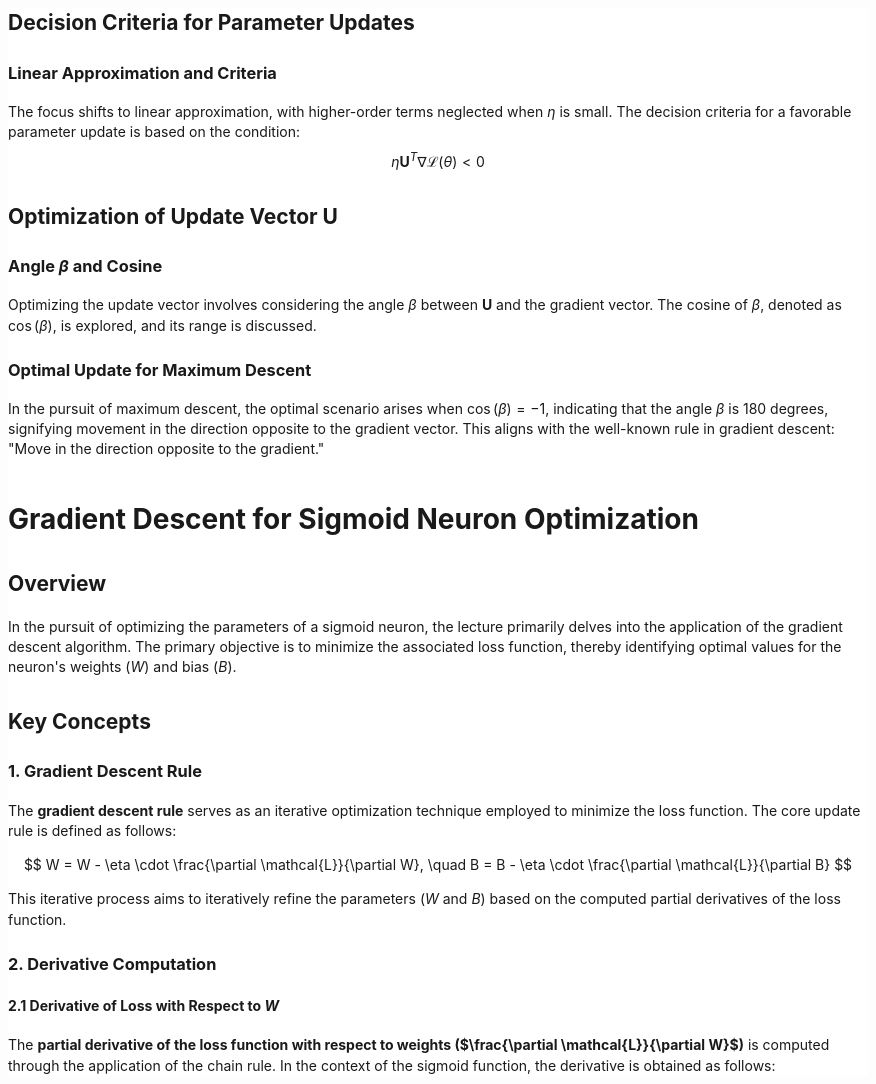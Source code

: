 ## Decision Criteria for Parameter Updates

### Linear Approximation and Criteria
The focus shifts to linear approximation, with higher-order terms neglected when $\eta$ is small. The decision criteria for a favorable parameter update is based on the condition:
$$\eta\mathbf{U}^T\nabla \mathcal{L}(\theta) < 0$$

## Optimization of Update Vector $\mathbf{U}$

### Angle $\beta$ and Cosine
Optimizing the update vector involves considering the angle $\beta$ between $\mathbf{U}$ and the gradient vector. The cosine of $\beta$, denoted as $\cos(\beta)$, is explored, and its range is discussed.

### Optimal Update for Maximum Descent
In the pursuit of maximum descent, the optimal scenario arises when $\cos(\beta) = -1$, indicating that the angle $\beta$ is 180 degrees, signifying movement in the direction opposite to the gradient vector. This aligns with the well-known rule in gradient descent: "Move in the direction opposite to the gradient."

# Gradient Descent for Sigmoid Neuron Optimization

## Overview

In the pursuit of optimizing the parameters of a sigmoid neuron, the lecture primarily delves into the application of the gradient descent algorithm. The primary objective is to minimize the associated loss function, thereby identifying optimal values for the neuron's weights ($W$) and bias ($B$).

## Key Concepts

### 1. Gradient Descent Rule

The **gradient descent rule** serves as an iterative optimization technique employed to minimize the loss function. The core update rule is defined as follows:

$$
W = W - \eta \cdot \frac{\partial \mathcal{L}}{\partial W}, \quad B = B - \eta \cdot \frac{\partial \mathcal{L}}{\partial B}
$$

This iterative process aims to iteratively refine the parameters ($W$ and $B$) based on the computed partial derivatives of the loss function.

### 2. Derivative Computation

#### 2.1 Derivative of Loss with Respect to $W$

The **partial derivative of the loss function with respect to weights ($\frac{\partial \mathcal{L}}{\partial W}$)** is computed through the application of the chain rule. In the context of the sigmoid function, the derivative is obtained as follows:
